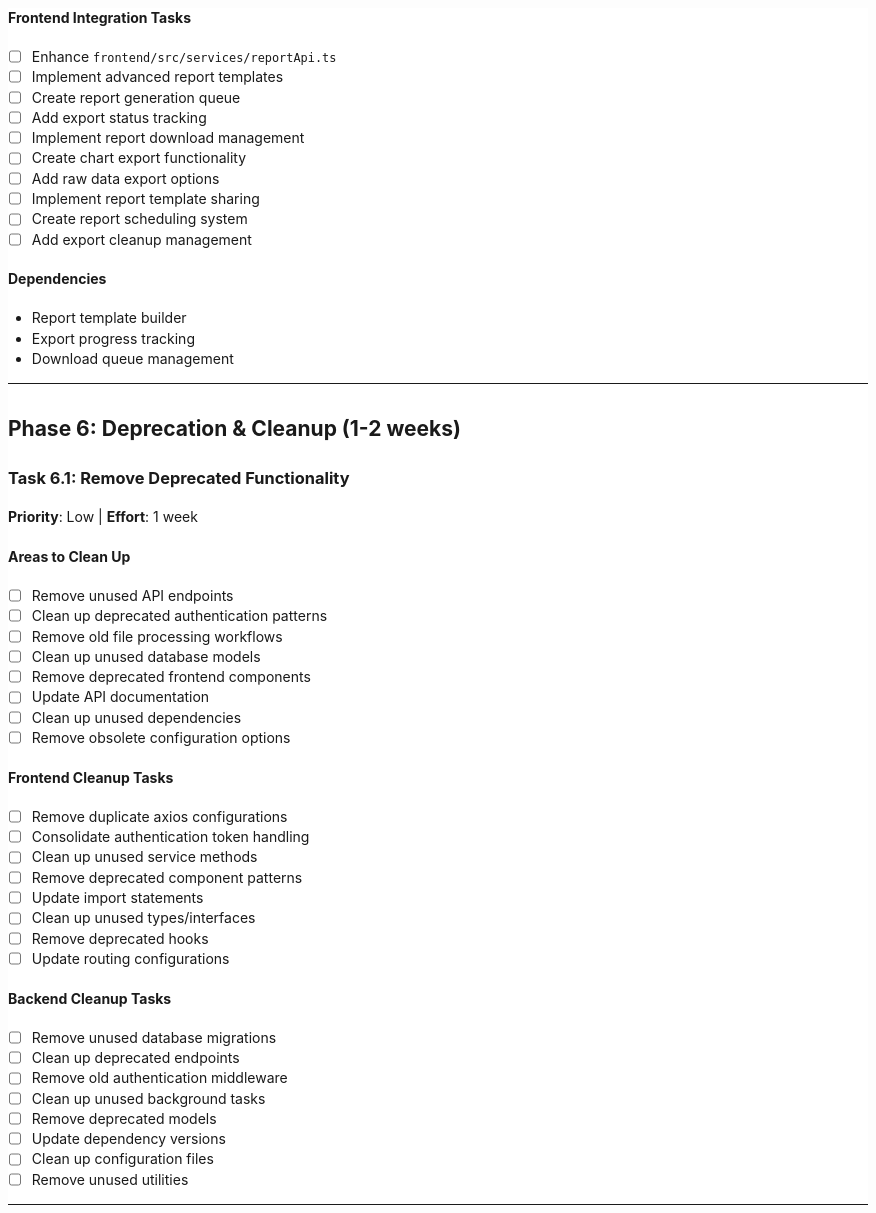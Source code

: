 #### Frontend Integration Tasks
- [ ] Enhance `frontend/src/services/reportApi.ts`
- [ ] Implement advanced report templates
- [ ] Create report generation queue
- [ ] Add export status tracking
- [ ] Implement report download management
- [ ] Create chart export functionality
- [ ] Add raw data export options
- [ ] Implement report template sharing
- [ ] Create report scheduling system
- [ ] Add export cleanup management

#### Dependencies
- Report template builder
- Export progress tracking
- Download queue management

---

## Phase 6: Deprecation & Cleanup (1-2 weeks)

### Task 6.1: Remove Deprecated Functionality
**Priority**: Low | **Effort**: 1 week

#### Areas to Clean Up
- [ ] Remove unused API endpoints
- [ ] Clean up deprecated authentication patterns
- [ ] Remove old file processing workflows
- [ ] Clean up unused database models
- [ ] Remove deprecated frontend components
- [ ] Update API documentation
- [ ] Clean up unused dependencies
- [ ] Remove obsolete configuration options

#### Frontend Cleanup Tasks
- [ ] Remove duplicate axios configurations
- [ ] Consolidate authentication token handling
- [ ] Clean up unused service methods
- [ ] Remove deprecated component patterns
- [ ] Update import statements
- [ ] Clean up unused types/interfaces
- [ ] Remove deprecated hooks
- [ ] Update routing configurations

#### Backend Cleanup Tasks
- [ ] Remove unused database migrations
- [ ] Clean up deprecated endpoints
- [ ] Remove old authentication middleware
- [ ] Clean up unused background tasks
- [ ] Remove deprecated models
- [ ] Update dependency versions
- [ ] Clean up configuration files
- [ ] Remove unused utilities

---